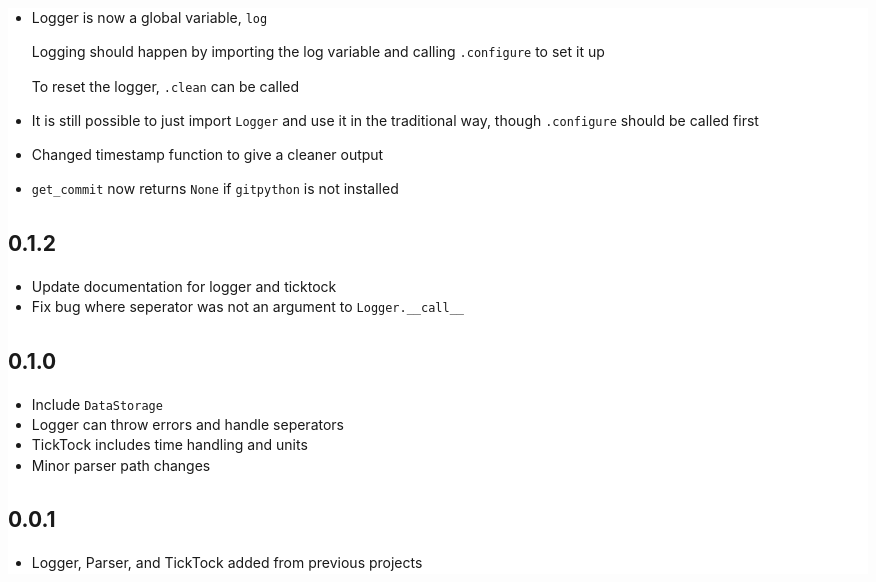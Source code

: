 - Logger is now a global variable, `log`

  Logging should happen by importing the log variable and calling `.configure` to set it up

  To reset the logger, `.clean` can be called
- It is still possible to just import `Logger` and use it in the traditional way, though `.configure` should be called first
- Changed timestamp function to give a cleaner output
- `get_commit` now returns `None` if `gitpython` is not installed

## 0.1.2

- Update documentation for logger and ticktock
- Fix bug where seperator was not an argument to `Logger.__call__`

## 0.1.0

- Include `DataStorage`
- Logger can throw errors and handle seperators
- TickTock includes time handling and units
- Minor parser path changes

## 0.0.1

- Logger, Parser, and TickTock added from previous projects
